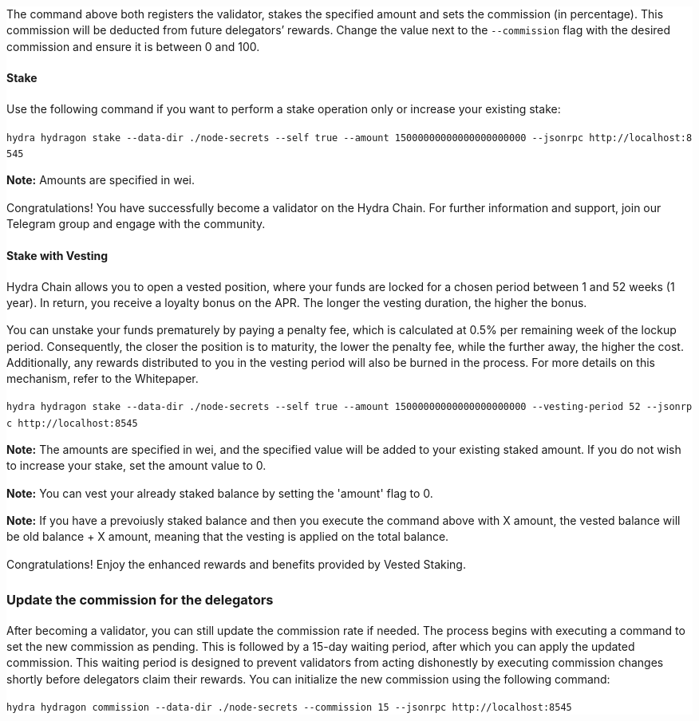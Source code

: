 The command above both registers the validator, stakes the specified amount and sets the commission (in percentage). This commission will be deducted from future delegators’ rewards. Change the value next to the `--commission` flag with the desired commission and ensure it is between 0 and 100.

#### Stake

Use the following command if you want to perform a stake operation only or increase your existing stake:

```
hydra hydragon stake --data-dir ./node-secrets --self true --amount 15000000000000000000000 --jsonrpc http://localhost:8545
```

**Note:** Amounts are specified in wei.

Congratulations! You have successfully become a validator on the Hydra Chain. For further information and support, join our Telegram group and engage with the community.

#### Stake with Vesting

Hydra Chain allows you to open a vested position, where your funds are locked for a chosen period between 1 and 52 weeks (1 year). In return, you receive a loyalty bonus on the APR. The longer the vesting duration, the higher the bonus.

You can unstake your funds prematurely by paying a penalty fee, which is calculated at 0.5% per remaining week of the lockup period. Consequently, the closer the position is to maturity, the lower the penalty fee, while the further away, the higher the cost. Additionally, any rewards distributed to you in the vesting period will also be burned in the process. For more details on this mechanism, refer to the Whitepaper.

```
hydra hydragon stake --data-dir ./node-secrets --self true --amount 15000000000000000000000 --vesting-period 52 --jsonrpc http://localhost:8545
```

**Note:** The amounts are specified in wei, and the specified value will be added to your existing staked amount. If you do not wish to increase your stake, set the amount value to 0.

**Note:** You can vest your already staked balance by setting the 'amount' flag to 0.

**Note:** If you have a prevoiusly staked balance and then you execute the command above with X amount, the vested balance will be old balance + X amount, meaning that the vesting is applied on the total balance.

Congratulations! Enjoy the enhanced rewards and benefits provided by Vested Staking.

### Update the commission for the delegators

After becoming a validator, you can still update the commission rate if needed. The process begins with executing a command to set the new commission as pending. This is followed by a 15-day waiting period, after which you can apply the updated commission. This waiting period is designed to prevent validators from acting dishonestly by executing commission changes shortly before delegators claim their rewards. You can initialize the new commission using the following command:

```
hydra hydragon commission --data-dir ./node-secrets --commission 15 --jsonrpc http://localhost:8545
```
